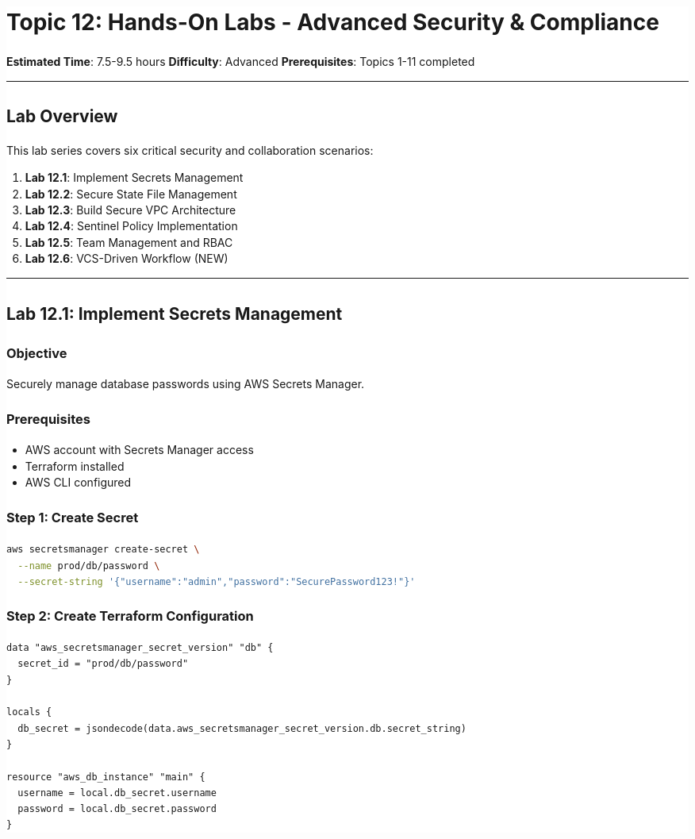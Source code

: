 # Topic 12: Hands-On Labs - Advanced Security & Compliance

**Estimated Time**: 7.5-9.5 hours
**Difficulty**: Advanced
**Prerequisites**: Topics 1-11 completed

---

## Lab Overview

This lab series covers six critical security and collaboration scenarios:
1. **Lab 12.1**: Implement Secrets Management
2. **Lab 12.2**: Secure State File Management
3. **Lab 12.3**: Build Secure VPC Architecture
4. **Lab 12.4**: Sentinel Policy Implementation
5. **Lab 12.5**: Team Management and RBAC
6. **Lab 12.6**: VCS-Driven Workflow (NEW)

---

## Lab 12.1: Implement Secrets Management

### Objective
Securely manage database passwords using AWS Secrets Manager.

### Prerequisites
- AWS account with Secrets Manager access
- Terraform installed
- AWS CLI configured

### Step 1: Create Secret

```bash
aws secretsmanager create-secret \
  --name prod/db/password \
  --secret-string '{"username":"admin","password":"SecurePassword123!"}'
```

### Step 2: Create Terraform Configuration

```hcl
data "aws_secretsmanager_secret_version" "db" {
  secret_id = "prod/db/password"
}

locals {
  db_secret = jsondecode(data.aws_secretsmanager_secret_version.db.secret_string)
}

resource "aws_db_instance" "main" {
  username = local.db_secret.username
  password = local.db_secret.password
}
```
